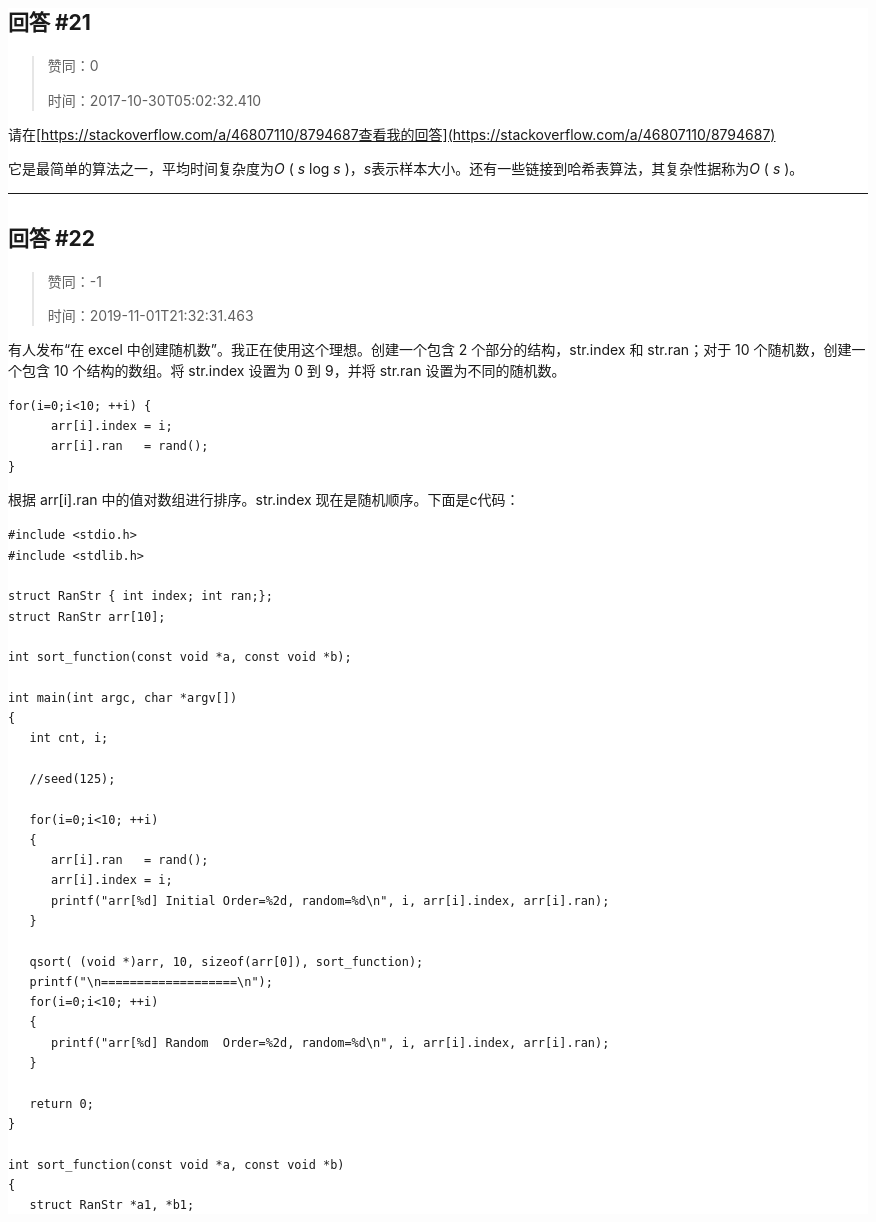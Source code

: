 ## 回答 #21

> 赞同：0
> 
> 时间：2017-10-30T05:02:32.410

请在[https://stackoverflow.com/a/46807110/8794687查看我的回答](https://stackoverflow.com/a/46807110/8794687)

它是最简单的算法之一，平均时间复杂度为*O* ( *s* log *s* )，*s*表示样本大小。还有一些链接到哈希表算法，其复杂性据称为*O* ( *s* )。

* * *

## 回答 #22

> 赞同：-1
> 
> 时间：2019-11-01T21:32:31.463

有人发布“在 excel 中创建随机数”。我正在使用这个理想。创建一个包含 2 个部分的结构，str.index 和 str.ran；对于 10 个随机数，创建一个包含 10 个结构的数组。将 str.index 设置为 0 到 9，并将 str.ran 设置为不同的随机数。

```
for(i=0;i<10; ++i) {
      arr[i].index = i;
      arr[i].ran   = rand();
} 
```

根据 arr[i].ran 中的值对数组进行排序。str.index 现在是随机顺序。下面是c代码：

```
#include <stdio.h>
#include <stdlib.h>

struct RanStr { int index; int ran;};
struct RanStr arr[10];

int sort_function(const void *a, const void *b);

int main(int argc, char *argv[])
{
   int cnt, i;

   //seed(125);

   for(i=0;i<10; ++i)
   {
      arr[i].ran   = rand();
      arr[i].index = i;
      printf("arr[%d] Initial Order=%2d, random=%d\n", i, arr[i].index, arr[i].ran);
   }

   qsort( (void *)arr, 10, sizeof(arr[0]), sort_function);
   printf("\n===================\n");
   for(i=0;i<10; ++i)
   {
      printf("arr[%d] Random  Order=%2d, random=%d\n", i, arr[i].index, arr[i].ran);
   }

   return 0;
}

int sort_function(const void *a, const void *b)
{
   struct RanStr *a1, *b1;
```